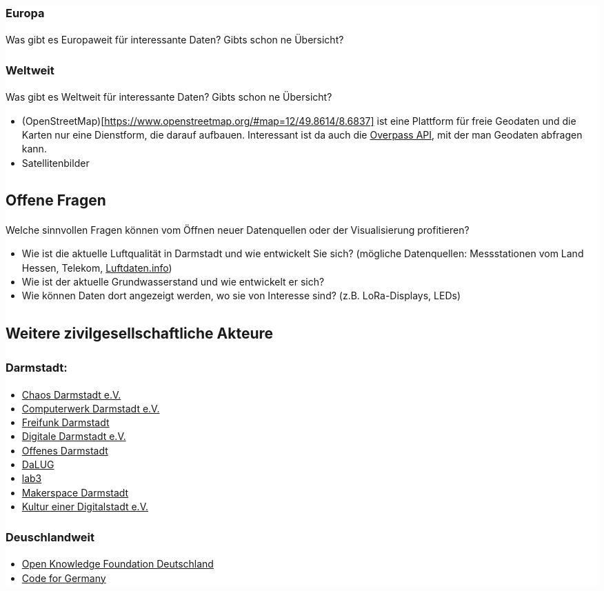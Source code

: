 ### Europa
Was gibt es Europaweit für interessante Daten? Gibts schon ne Übersicht?

### Weltweit
Was gibt es Weltweit für interessante Daten? Gibts schon ne Übersicht?
* (OpenStreetMap)[https://www.openstreetmap.org/#map=12/49.8614/8.6837] ist eine Plattform für freie Geodaten und die Karten nur eine Dienstform, die darauf aufbauen. Interessant ist da auch die [Overpass API](https://wiki.openstreetmap.org/wiki/Overpass_API), mit der man Geodaten abfragen kann.
* Satellitenbilder

## Offene Fragen
Welche sinnvollen Fragen können vom Öffnen neuer Datenquellen oder der Visualisierung profitieren?
* Wie ist die aktuelle Luftqualität in Darmstadt und wie entwickelt Sie sich? (mögliche Datenquellen: Messstationen vom Land Hessen, Telekom, [Luftdaten.info](https://luftdaten.info/))
* Wie ist der aktuelle Grundwasserstand und wie entwickelt er sich?
* Wie können Daten dort angezeigt werden, wo sie von Interesse sind? (z.B. LoRa-Displays, LEDs)

## Weitere zivilgesellschaftliche Akteure
### Darmstadt:
* [Chaos Darmstadt e.V.](http://chaos-darmstadt.de/)
* [Computerwerk Darmstadt e.V.](http://computerwerk.org/)
* [Freifunk Darmstadt](http://darmstadt.freifunk.net/)
* [Digitale Darmstadt e.V.](http://digitale-darmstadt.de/)
* [Offenes Darmstadt](http://offenesdarmstadt.de/)
* [DaLUG](http://www.dalug.org/)
* [lab3](https://lab3.org/)
* [Makerspace Darmstadt](https://www.makerspace-darmstadt.de/)
* [Kultur einer Digitalstadt e.V.](http://www.kultur-digitalstadt.de/)

### Deuschlandweit
* [Open Knowledge Foundation Deutschland](https://okfn.de/)
* [Code for Germany](https://codefor.de/)
